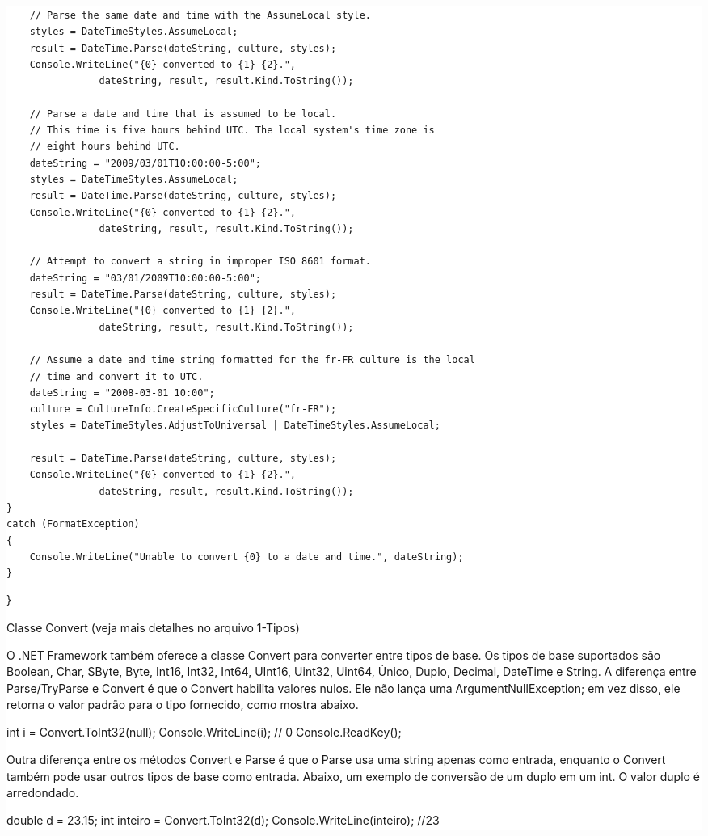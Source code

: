         // Parse the same date and time with the AssumeLocal style.
        styles = DateTimeStyles.AssumeLocal;
        result = DateTime.Parse(dateString, culture, styles);
        Console.WriteLine("{0} converted to {1} {2}.", 
                    dateString, result, result.Kind.ToString());

        // Parse a date and time that is assumed to be local.
        // This time is five hours behind UTC. The local system's time zone is 
        // eight hours behind UTC.
        dateString = "2009/03/01T10:00:00-5:00";
        styles = DateTimeStyles.AssumeLocal;
        result = DateTime.Parse(dateString, culture, styles);
        Console.WriteLine("{0} converted to {1} {2}.", 
                    dateString, result, result.Kind.ToString());

        // Attempt to convert a string in improper ISO 8601 format.
        dateString = "03/01/2009T10:00:00-5:00";
        result = DateTime.Parse(dateString, culture, styles);
        Console.WriteLine("{0} converted to {1} {2}.", 
                    dateString, result, result.Kind.ToString());

        // Assume a date and time string formatted for the fr-FR culture is the local 
        // time and convert it to UTC.
        dateString = "2008-03-01 10:00";
        culture = CultureInfo.CreateSpecificCulture("fr-FR");
        styles = DateTimeStyles.AdjustToUniversal | DateTimeStyles.AssumeLocal;

        result = DateTime.Parse(dateString, culture, styles);
        Console.WriteLine("{0} converted to {1} {2}.", 
                    dateString, result, result.Kind.ToString());
    }
    catch (FormatException)
    {
        Console.WriteLine("Unable to convert {0} to a date and time.", dateString);
    }
}

Classe Convert (veja mais detalhes no arquivo 1-Tipos)

O .NET Framework também oferece a classe Convert para converter entre tipos de base. Os tipos de base suportados são Boolean, Char, SByte, Byte, Int16, Int32, Int64, UInt16, Uint32, Uint64, Único, Duplo, Decimal, DateTime e String. A diferença entre Parse/TryParse e Convert é que o Convert habilita valores nulos. Ele não lança uma ArgumentNullException; em vez disso, ele retorna o valor padrão para o tipo fornecido, como mostra abaixo.

int i = Convert.ToInt32(null);
Console.WriteLine(i); // 0
Console.ReadKey();

Outra diferença entre os métodos Convert e Parse é que o Parse usa uma string apenas como entrada, enquanto o Convert também pode usar outros tipos de base como entrada. Abaixo, um exemplo de conversão de um duplo em um int. O valor duplo é arredondado.

double d = 23.15;
int inteiro = Convert.ToInt32(d);
Console.WriteLine(inteiro); //23
